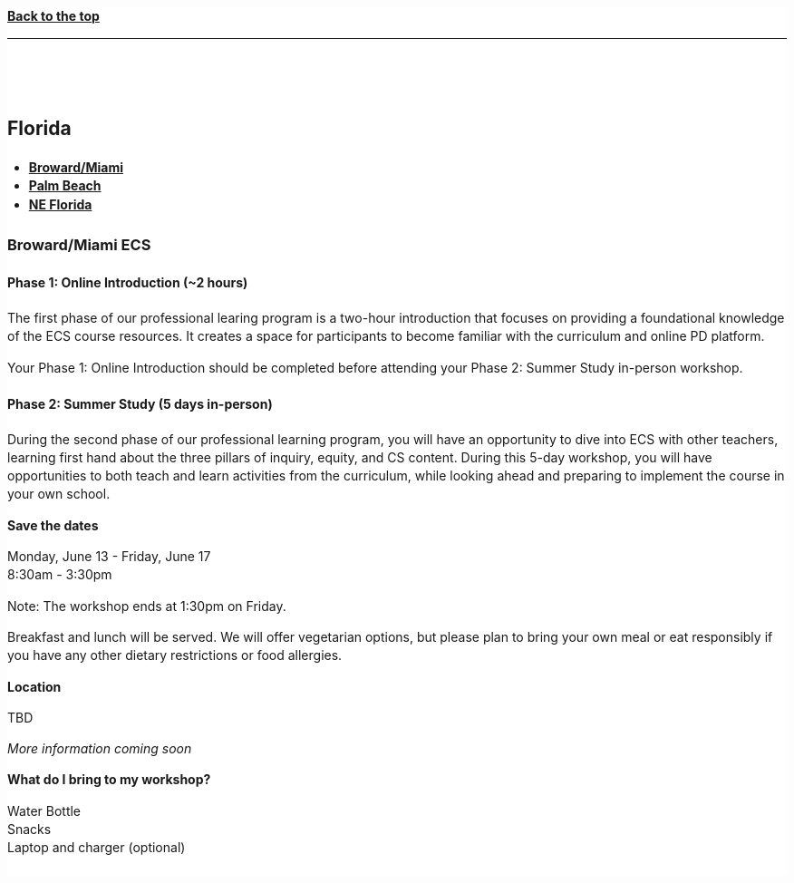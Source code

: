 
[**Back to the top**](#top)
________________
<a id="fl"></a>
<br/>
<br/>

## Florida

- **[Broward/Miami](#miami)**<br/>
- **[Palm Beach](#palm)**<br/>
- **[NE Florida](#ne)**<Br/>

<a id="miami"></a>
### Broward/Miami ECS


#### Phase 1: Online Introduction (~2 hours)

The first phase of our professional learing program is a two-hour introduction that focuses on providing a foundational knowledge of the ECS course resources. It creates a space for participants to become familiar with the curriculum and online PD platform.

Your Phase 1: Online Introduction should be completed before attending your Phase 2: Summer Study in-person workshop.

#### Phase 2: Summer Study (5 days in-person)

During the second phase of our professional learning program, you will have an opportunity to dive into ECS with other teachers, learning first hand about the three pillars of inquiry, equity, and CS content. During this 5-day workshop, you will have opportunities to both teach and learn activities from the curriculum, while looking ahead and preparing to implement the course in your own school.

**Save the dates**

Monday, June 13 - Friday, June 17<br/>
8:30am - 3:30pm<br/>

Note: The workshop ends at 1:30pm on Friday.<br/>

Breakfast and lunch will be served. We will offer vegetarian options, but please plan to bring your own meal or eat responsibly if you have any other dietary restrictions or food allergies.

**Location**

TBD

*More information coming soon*<br/> 

**What do I bring to my workshop?**

Water Bottle
<br />
Snacks
<br />
Laptop and charger (optional)
</br>
</br>
